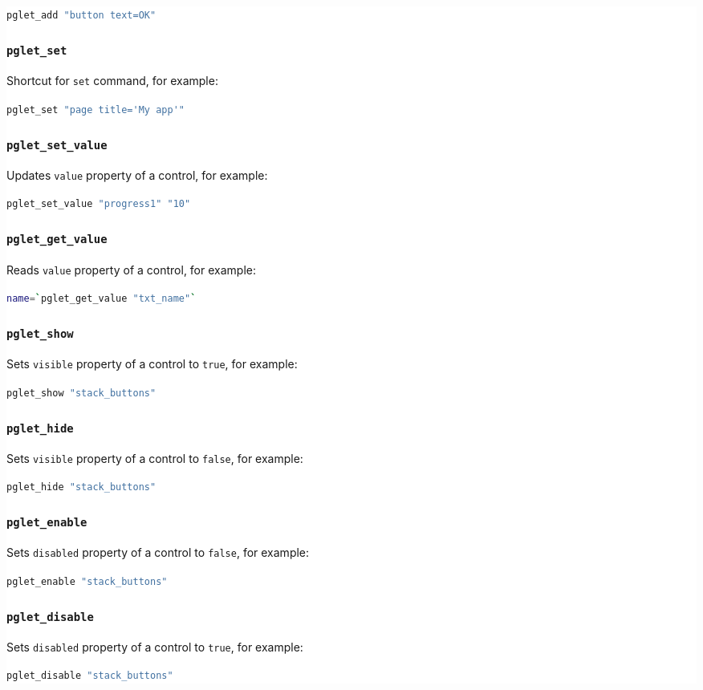 ```bash
pglet_add "button text=OK"
```

### `pglet_set`

Shortcut for `set` command, for example:

```bash
pglet_set "page title='My app'"
```

### `pglet_set_value`

Updates `value` property of a control, for example:

```bash
pglet_set_value "progress1" "10"
```

### `pglet_get_value`

Reads `value` property of a control, for example:

```bash
name=`pglet_get_value "txt_name"`
```

### `pglet_show`

Sets `visible` property of a control to `true`, for example:

```bash
pglet_show "stack_buttons"
```

### `pglet_hide`

Sets `visible` property of a control to `false`, for example:

```bash
pglet_hide "stack_buttons"
```

### `pglet_enable`

Sets `disabled` property of a control to `false`, for example:

```bash
pglet_enable "stack_buttons"
```

### `pglet_disable`

Sets `disabled` property of a control to `true`, for example:

```bash
pglet_disable "stack_buttons"
```
